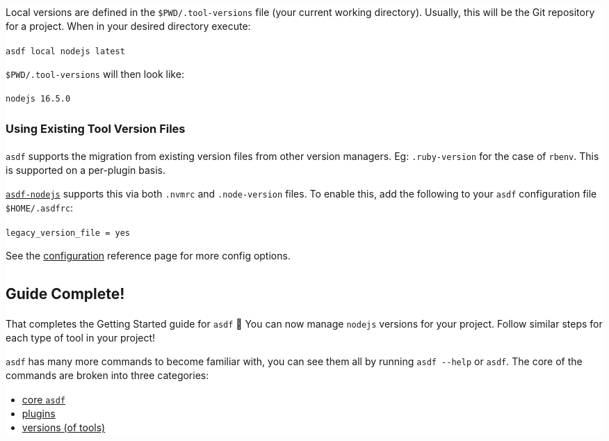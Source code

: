Local versions are defined in the `$PWD/.tool-versions` file (your current working directory). Usually, this will be the Git repository for a project. When in your desired directory execute:

```shell:no-line-numbers
asdf local nodejs latest
```

`$PWD/.tool-versions` will then look like:

```
nodejs 16.5.0
```

### Using Existing Tool Version Files

`asdf` supports the migration from existing version files from other version managers. Eg: `.ruby-version` for the case of `rbenv`. This is supported on a per-plugin basis.

[`asdf-nodejs`](https://github.com/asdf-vm/asdf-nodejs/) supports this via both `.nvmrc` and `.node-version` files. To enable this, add the following to your `asdf` configuration file `$HOME/.asdfrc`:

```
legacy_version_file = yes
```

See the [configuration](/manage/configuration.md) reference page for more config options.

## Guide Complete!

That completes the Getting Started guide for `asdf` :tada: You can now manage `nodejs` versions for your project. Follow similar steps for each type of tool in your project!

`asdf` has many more commands to become familiar with, you can see them all by running `asdf --help` or `asdf`. The core of the commands are broken into three categories:

- [core `asdf`](/manage/core.md)
- [plugins](/manage/plugins.md)
- [versions (of tools)](/manage/versions.md)
